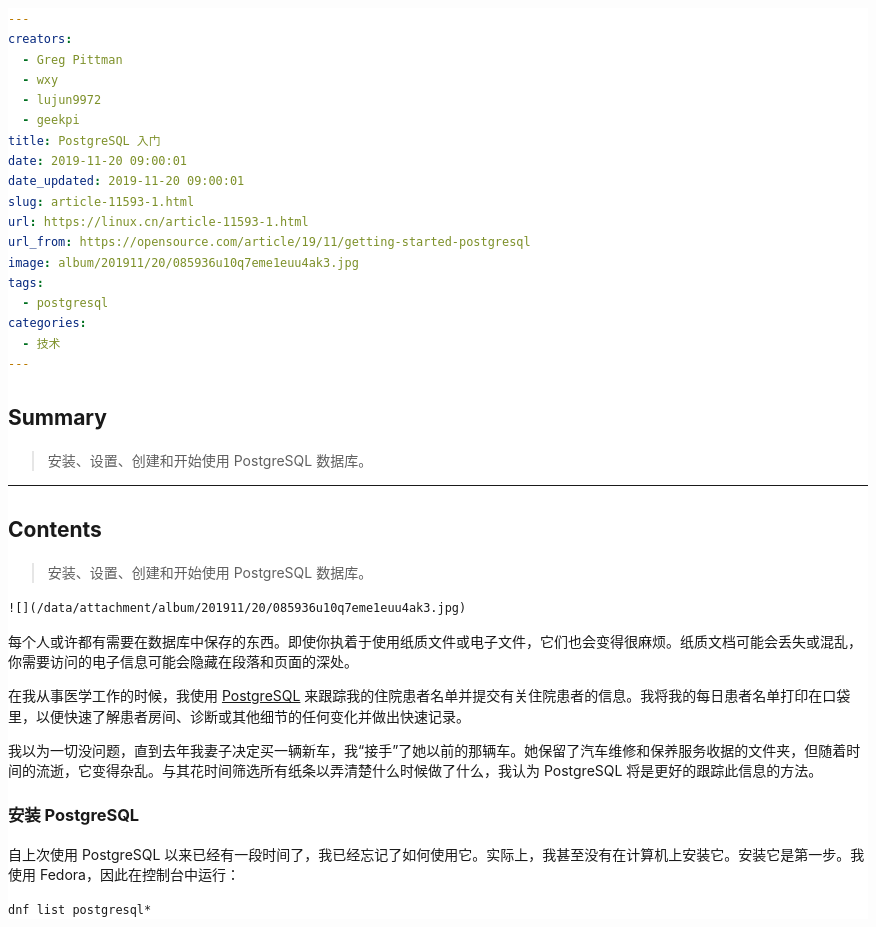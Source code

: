 ```yaml
---
creators:
  - Greg Pittman
  - wxy
  - lujun9972
  - geekpi
title: PostgreSQL 入门
date: 2019-11-20 09:00:01
date_updated: 2019-11-20 09:00:01
slug: article-11593-1.html
url: https://linux.cn/article-11593-1.html
url_from: https://opensource.com/article/19/11/getting-started-postgresql
image: album/201911/20/085936u10q7eme1euu4ak3.jpg
tags:
  - postgresql
categories:
  - 技术
---
```


## Summary

> 安装、设置、创建和开始使用 PostgreSQL 数据库。

***



## Contents

> 
> 安装、设置、创建和开始使用 PostgreSQL 数据库。
> 
> 
> 

`![](/data/attachment/album/201911/20/085936u10q7eme1euu4ak3.jpg)`

每个人或许都有需要在数据库中保存的东西。即使你执着于使用纸质文件或电子文件，它们也会变得很麻烦。纸质文档可能会丢失或混乱，你需要访问的电子信息可能会隐藏在段落和页面的深处。

在我从事医学工作的时候，我使用 [PostgreSQL](https://www.postgresql.org/) 来跟踪我的住院患者名单并提交有关住院患者的信息。我将我的每日患者名单打印在口袋里，以便快速了解患者房间、诊断或其他细节的任何变化并做出快速记录。

我以为一切没问题，直到去年我妻子决定买一辆新车，我“接手”了她以前的那辆车。她保留了汽车维修和保养服务收据的文件夹，但随着时间的流逝，它变得杂乱。与其花时间筛选所有纸条以弄清楚什么时候做了什么，我认为 PostgreSQL 将是更好的跟踪此信息的方法。

### 安装 PostgreSQL

自上次使用 PostgreSQL 以来已经有一段时间了，我已经忘记了如何使用它。实际上，我甚至没有在计算机上安装它。安装它是第一步。我使用 Fedora，因此在控制台中运行：

```shell
dnf list postgresql*
```
